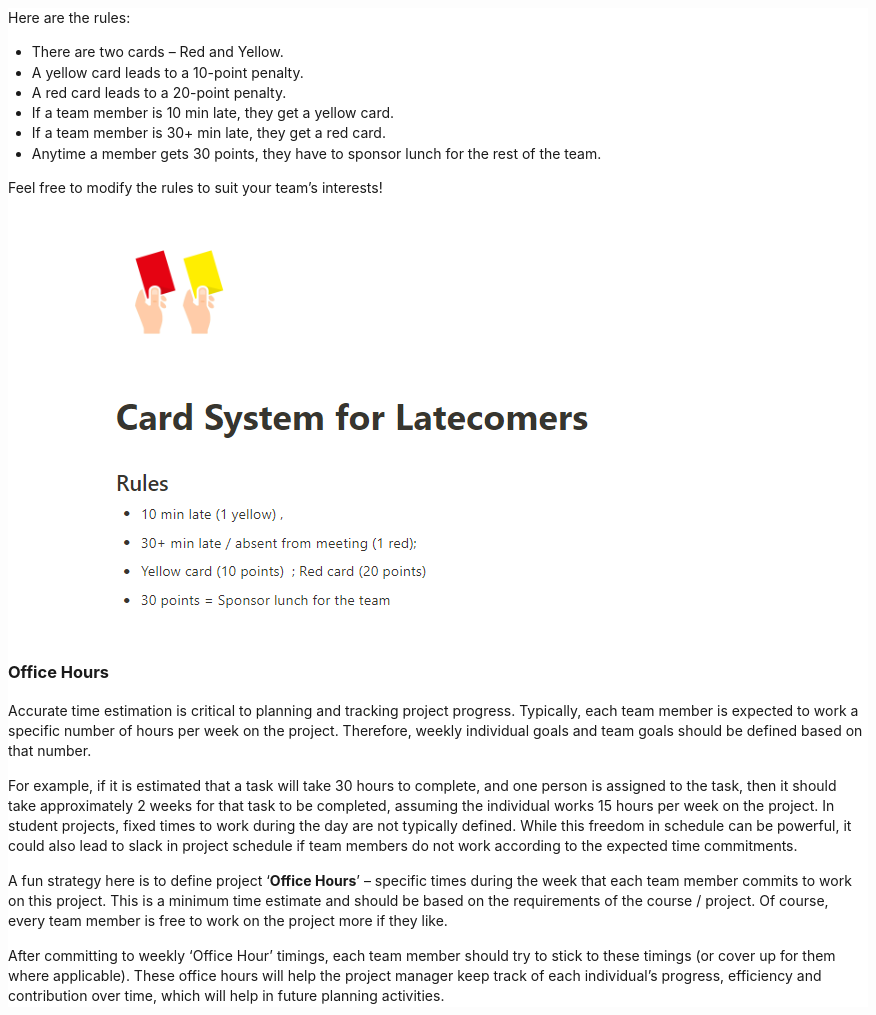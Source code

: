 Here are the rules: 
- There are two cards – Red and Yellow.
- A yellow card leads to a 10-point penalty.
- A red card leads to a 20-point penalty.
- If a team member is 10 min late, they get a yellow card. 
- If a team member is 30+ min late, they get a red card. 
- Anytime a member gets 30 points, they have to sponsor lunch for the rest of the team. 

Feel free to modify the rules to suit your team’s interests!

![Picture3.png](assets/images/card-system.png)


### Office Hours
Accurate time estimation is critical to planning and tracking project progress. Typically, each team member is expected to work a specific number of hours per week on the project. Therefore, weekly individual goals and team goals should be defined based on that number. 

For example, if it is estimated that a task will take 30 hours to complete, and one person is assigned to the task, then it should take approximately 2 weeks for that task to be completed, assuming the individual works 15 hours per week on the project. In student projects, fixed times to work during the day are not typically defined. While this freedom in schedule can be powerful, it could also lead to slack in project schedule if team members do not work according to the expected time commitments. 

A fun strategy here is to define project ‘**Office Hours**’ – specific times during the week that each team member commits to work on this project. This is a minimum time estimate and should be based on the requirements of the course / project. Of course, every team member is free to work on the project more if they like. 

After committing to weekly ‘Office Hour’ timings, each team member should try to stick to these timings (or cover up for them where applicable). These office hours will help the project manager keep track of each individual’s progress, efficiency and contribution over time, which will help in future planning activities.
